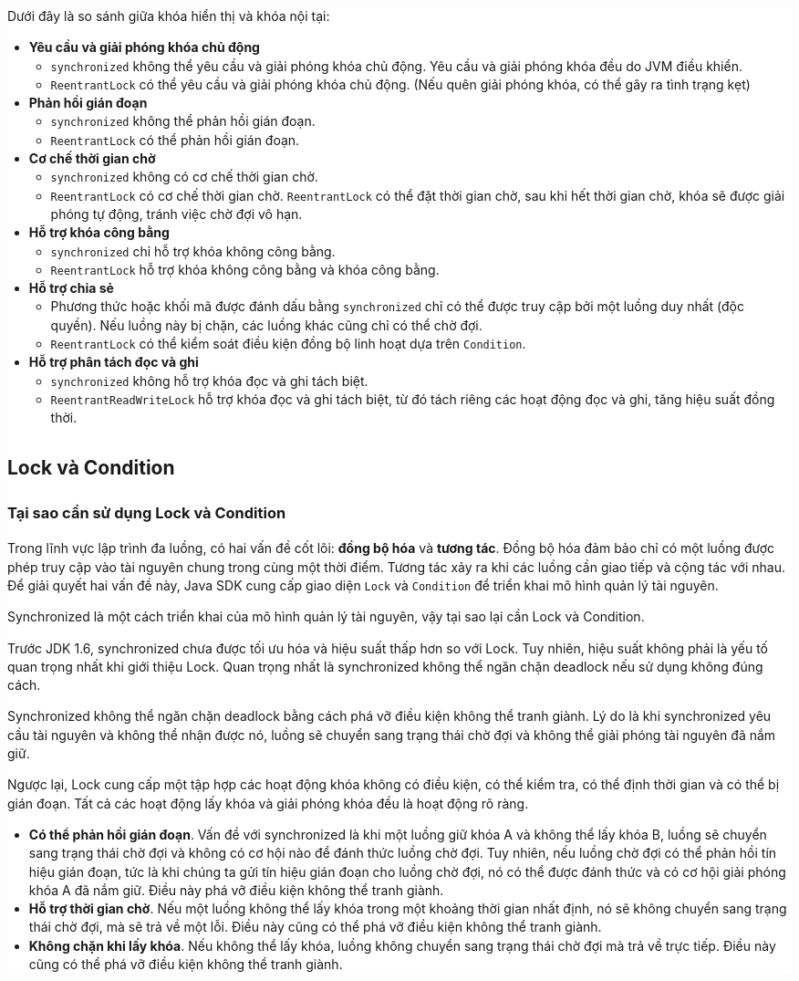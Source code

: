 Dưới đây là so sánh giữa khóa hiển thị và khóa nội tại:

- **Yêu cầu và giải phóng khóa chủ động**
	- `synchronized` không thể yêu cầu và giải phóng khóa chủ động. Yêu cầu và giải phóng khóa đều do JVM điều khiển.
	- `ReentrantLock` có thể yêu cầu và giải phóng khóa chủ động. (Nếu quên giải phóng khóa, có thể gây ra tình trạng kẹt)
- **Phản hồi gián đoạn**
	- `synchronized` không thể phản hồi gián đoạn.
	- `ReentrantLock` có thể phản hồi gián đoạn.
- **Cơ chế thời gian chờ**
	- `synchronized` không có cơ chế thời gian chờ.
	- `ReentrantLock` có cơ chế thời gian chờ. `ReentrantLock` có thể đặt thời gian chờ, sau khi hết thời gian chờ, khóa sẽ được giải phóng tự động, tránh việc chờ đợi vô hạn.
- **Hỗ trợ khóa công bằng**
	- `synchronized` chỉ hỗ trợ khóa không công bằng.
	- `ReentrantLock` hỗ trợ khóa không công bằng và khóa công bằng.
- **Hỗ trợ chia sẻ**
	- Phương thức hoặc khối mã được đánh dấu bằng `synchronized` chỉ có thể được truy cập bởi một luồng duy nhất (độc quyền). Nếu luồng này bị chặn, các luồng khác cũng chỉ có thể chờ đợi.
	- `ReentrantLock` có thể kiểm soát điều kiện đồng bộ linh hoạt dựa trên `Condition`.
- **Hỗ trợ phân tách đọc và ghi**
	- `synchronized` không hỗ trợ khóa đọc và ghi tách biệt.
	- `ReentrantReadWriteLock` hỗ trợ khóa đọc và ghi tách biệt, từ đó tách riêng các hoạt động đọc và ghi, tăng hiệu suất đồng thời.

## Lock và Condition

### Tại sao cần sử dụng Lock và Condition

Trong lĩnh vực lập trình đa luồng, có hai vấn đề cốt lõi: **đồng bộ hóa** và **tương tác**. Đồng bộ hóa đảm bảo chỉ có một luồng được phép truy cập vào tài nguyên chung trong cùng một thời điểm. Tương tác xảy ra khi các luồng cần giao tiếp và cộng tác với nhau. Để giải quyết hai vấn đề này, Java SDK cung cấp giao diện `Lock` và `Condition` để triển khai mô hình quản lý tài nguyên.

Synchronized là một cách triển khai của mô hình quản lý tài nguyên, vậy tại sao lại cần Lock và Condition.

Trước JDK 1.6, synchronized chưa được tối ưu hóa và hiệu suất thấp hơn so với Lock. Tuy nhiên, hiệu suất không phải là yếu tố quan trọng nhất khi giới thiệu Lock. Quan trọng nhất là synchronized không thể ngăn chặn deadlock nếu sử dụng không đúng cách.

Synchronized không thể ngăn chặn deadlock bằng cách phá vỡ điều kiện không thể tranh giành. Lý do là khi synchronized yêu cầu tài nguyên và không thể nhận được nó, luồng sẽ chuyển sang trạng thái chờ đợi và không thể giải phóng tài nguyên đã nắm giữ.

Ngược lại, Lock cung cấp một tập hợp các hoạt động khóa không có điều kiện, có thể kiểm tra, có thể định thời gian và có thể bị gián đoạn. Tất cả các hoạt động lấy khóa và giải phóng khóa đều là hoạt động rõ ràng.

- **Có thể phản hồi gián đoạn**. Vấn đề với synchronized là khi một luồng giữ khóa A và không thể lấy khóa B, luồng sẽ chuyển sang trạng thái chờ đợi và không có cơ hội nào để đánh thức luồng chờ đợi. Tuy nhiên, nếu luồng chờ đợi có thể phản hồi tín hiệu gián đoạn, tức là khi chúng ta gửi tín hiệu gián đoạn cho luồng chờ đợi, nó có thể được đánh thức và có cơ hội giải phóng khóa A đã nắm giữ. Điều này phá vỡ điều kiện không thể tranh giành.
- **Hỗ trợ thời gian chờ**. Nếu một luồng không thể lấy khóa trong một khoảng thời gian nhất định, nó sẽ không chuyển sang trạng thái chờ đợi, mà sẽ trả về một lỗi. Điều này cũng có thể phá vỡ điều kiện không thể tranh giành.
- **Không chặn khi lấy khóa**. Nếu không thể lấy khóa, luồng không chuyển sang trạng thái chờ đợi mà trả về trực tiếp. Điều này cũng có thể phá vỡ điều kiện không thể tranh giành.
